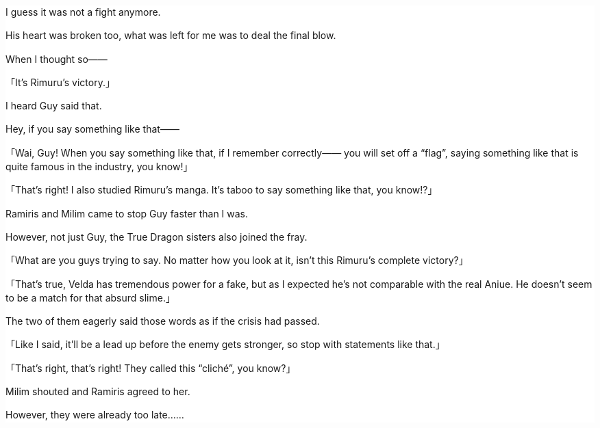 
I guess it was not a fight anymore.



His heart was broken too, what was left for me was to deal the final blow.



When I thought so――



「It’s Rimuru’s victory.」



I heard Guy said that.



Hey, if you say something like that――



「Wai, Guy! When you say something like that, if I remember correctly―― you will set off a “flag”, saying something like that is quite famous in the industry, you know!」



「That’s right! I also studied Rimuru’s manga. It’s taboo to say something like that, you know!?」



Ramiris and Milim came to stop Guy faster than I was.



However, not just Guy, the True Dragon sisters also joined the fray.



「What are you guys trying to say. No matter how you look at it, isn’t this Rimuru’s complete victory?」



「That’s true, Velda has tremendous power for a fake, but as I expected he’s not comparable with the real Aniue. He doesn’t seem to be a match for that absurd slime.」



The two of them eagerly said those words as if the crisis had passed.





 

「Like I said, it’ll be a lead up before the enemy gets stronger, so stop with statements like that.」



「That’s right, that’s right! They called this “cliché”, you know?」



Milim shouted and Ramiris agreed to her.



However, they were already too late……
